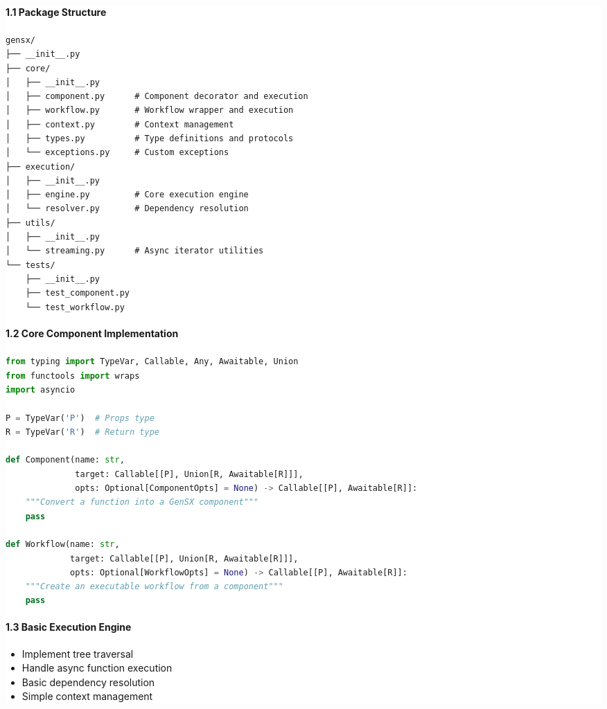 #### 1.1 Package Structure

```
gensx/
├── __init__.py
├── core/
│   ├── __init__.py
│   ├── component.py      # Component decorator and execution
│   ├── workflow.py       # Workflow wrapper and execution
│   ├── context.py        # Context management
│   ├── types.py          # Type definitions and protocols
│   └── exceptions.py     # Custom exceptions
├── execution/
│   ├── __init__.py
│   ├── engine.py         # Core execution engine
│   └── resolver.py       # Dependency resolution
├── utils/
│   ├── __init__.py
│   └── streaming.py      # Async iterator utilities
└── tests/
    ├── __init__.py
    ├── test_component.py
    └── test_workflow.py
```

#### 1.2 Core Component Implementation

```python
from typing import TypeVar, Callable, Any, Awaitable, Union
from functools import wraps
import asyncio

P = TypeVar('P')  # Props type
R = TypeVar('R')  # Return type

def Component(name: str,
              target: Callable[[P], Union[R, Awaitable[R]]],
              opts: Optional[ComponentOpts] = None) -> Callable[[P], Awaitable[R]]:
    """Convert a function into a GenSX component"""
    pass

def Workflow(name: str,
             target: Callable[[P], Union[R, Awaitable[R]]],
             opts: Optional[WorkflowOpts] = None) -> Callable[[P], Awaitable[R]]:
    """Create an executable workflow from a component"""
    pass
```

#### 1.3 Basic Execution Engine

- Implement tree traversal
- Handle async function execution
- Basic dependency resolution
- Simple context management
